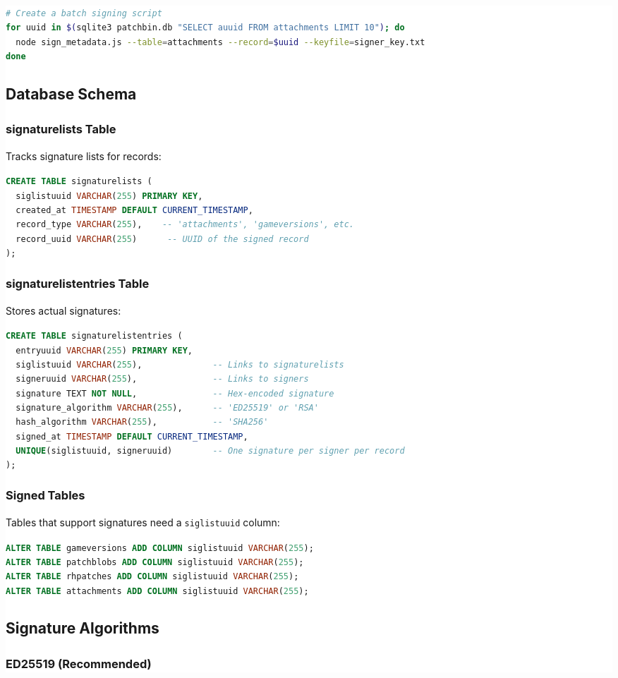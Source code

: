 ```bash
# Create a batch signing script
for uuid in $(sqlite3 patchbin.db "SELECT auuid FROM attachments LIMIT 10"); do
  node sign_metadata.js --table=attachments --record=$uuid --keyfile=signer_key.txt
done
```

## Database Schema

### signaturelists Table

Tracks signature lists for records:

```sql
CREATE TABLE signaturelists (
  siglistuuid VARCHAR(255) PRIMARY KEY,
  created_at TIMESTAMP DEFAULT CURRENT_TIMESTAMP,
  record_type VARCHAR(255),    -- 'attachments', 'gameversions', etc.
  record_uuid VARCHAR(255)      -- UUID of the signed record
);
```

### signaturelistentries Table

Stores actual signatures:

```sql
CREATE TABLE signaturelistentries (
  entryuuid VARCHAR(255) PRIMARY KEY,
  siglistuuid VARCHAR(255),              -- Links to signaturelists
  signeruuid VARCHAR(255),               -- Links to signers
  signature TEXT NOT NULL,               -- Hex-encoded signature
  signature_algorithm VARCHAR(255),      -- 'ED25519' or 'RSA'
  hash_algorithm VARCHAR(255),           -- 'SHA256'
  signed_at TIMESTAMP DEFAULT CURRENT_TIMESTAMP,
  UNIQUE(siglistuuid, signeruuid)        -- One signature per signer per record
);
```

### Signed Tables

Tables that support signatures need a `siglistuuid` column:

```sql
ALTER TABLE gameversions ADD COLUMN siglistuuid VARCHAR(255);
ALTER TABLE patchblobs ADD COLUMN siglistuuid VARCHAR(255);
ALTER TABLE rhpatches ADD COLUMN siglistuuid VARCHAR(255);
ALTER TABLE attachments ADD COLUMN siglistuuid VARCHAR(255);
```

## Signature Algorithms

### ED25519 (Recommended)
